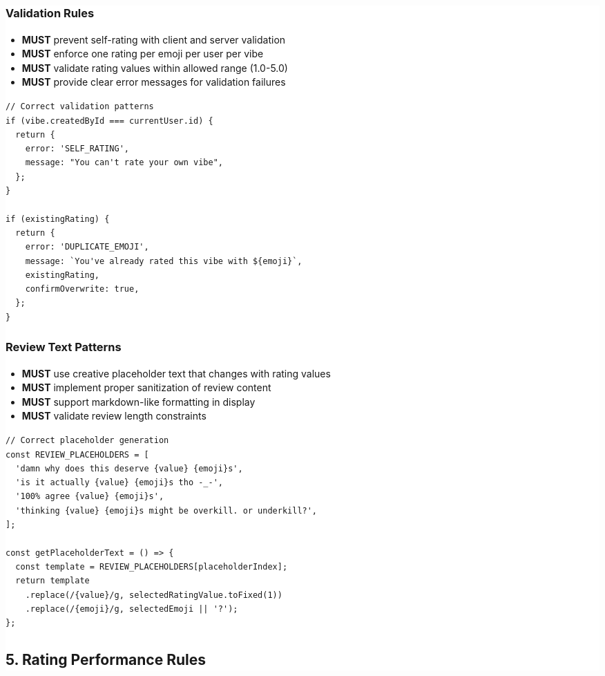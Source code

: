 ### Validation Rules

- **MUST** prevent self-rating with client and server validation
- **MUST** enforce one rating per emoji per user per vibe
- **MUST** validate rating values within allowed range (1.0-5.0)
- **MUST** provide clear error messages for validation failures

```tsx
// Correct validation patterns
if (vibe.createdById === currentUser.id) {
  return {
    error: 'SELF_RATING',
    message: "You can't rate your own vibe",
  };
}

if (existingRating) {
  return {
    error: 'DUPLICATE_EMOJI',
    message: `You've already rated this vibe with ${emoji}`,
    existingRating,
    confirmOverwrite: true,
  };
}
```

### Review Text Patterns

- **MUST** use creative placeholder text that changes with rating values
- **MUST** implement proper sanitization of review content
- **MUST** support markdown-like formatting in display
- **MUST** validate review length constraints

```tsx
// Correct placeholder generation
const REVIEW_PLACEHOLDERS = [
  'damn why does this deserve {value} {emoji}s',
  'is it actually {value} {emoji}s tho -_-',
  '100% agree {value} {emoji}s',
  'thinking {value} {emoji}s might be overkill. or underkill?',
];

const getPlaceholderText = () => {
  const template = REVIEW_PLACEHOLDERS[placeholderIndex];
  return template
    .replace(/{value}/g, selectedRatingValue.toFixed(1))
    .replace(/{emoji}/g, selectedEmoji || '?');
};
```

## 5. Rating Performance Rules
